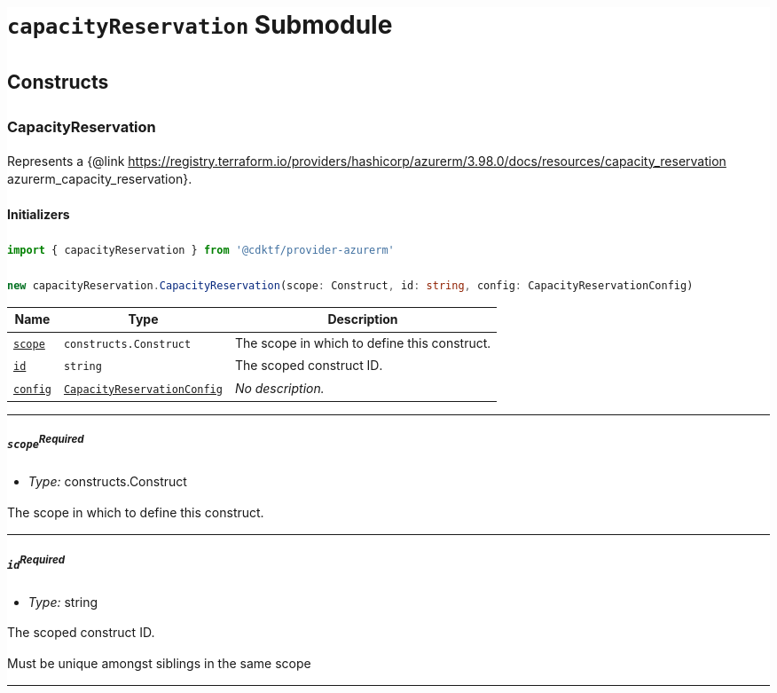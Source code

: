 # `capacityReservation` Submodule <a name="`capacityReservation` Submodule" id="@cdktf/provider-azurerm.capacityReservation"></a>

## Constructs <a name="Constructs" id="Constructs"></a>

### CapacityReservation <a name="CapacityReservation" id="@cdktf/provider-azurerm.capacityReservation.CapacityReservation"></a>

Represents a {@link https://registry.terraform.io/providers/hashicorp/azurerm/3.98.0/docs/resources/capacity_reservation azurerm_capacity_reservation}.

#### Initializers <a name="Initializers" id="@cdktf/provider-azurerm.capacityReservation.CapacityReservation.Initializer"></a>

```typescript
import { capacityReservation } from '@cdktf/provider-azurerm'

new capacityReservation.CapacityReservation(scope: Construct, id: string, config: CapacityReservationConfig)
```

| **Name** | **Type** | **Description** |
| --- | --- | --- |
| <code><a href="#@cdktf/provider-azurerm.capacityReservation.CapacityReservation.Initializer.parameter.scope">scope</a></code> | <code>constructs.Construct</code> | The scope in which to define this construct. |
| <code><a href="#@cdktf/provider-azurerm.capacityReservation.CapacityReservation.Initializer.parameter.id">id</a></code> | <code>string</code> | The scoped construct ID. |
| <code><a href="#@cdktf/provider-azurerm.capacityReservation.CapacityReservation.Initializer.parameter.config">config</a></code> | <code><a href="#@cdktf/provider-azurerm.capacityReservation.CapacityReservationConfig">CapacityReservationConfig</a></code> | *No description.* |

---

##### `scope`<sup>Required</sup> <a name="scope" id="@cdktf/provider-azurerm.capacityReservation.CapacityReservation.Initializer.parameter.scope"></a>

- *Type:* constructs.Construct

The scope in which to define this construct.

---

##### `id`<sup>Required</sup> <a name="id" id="@cdktf/provider-azurerm.capacityReservation.CapacityReservation.Initializer.parameter.id"></a>

- *Type:* string

The scoped construct ID.

Must be unique amongst siblings in the same scope

---
